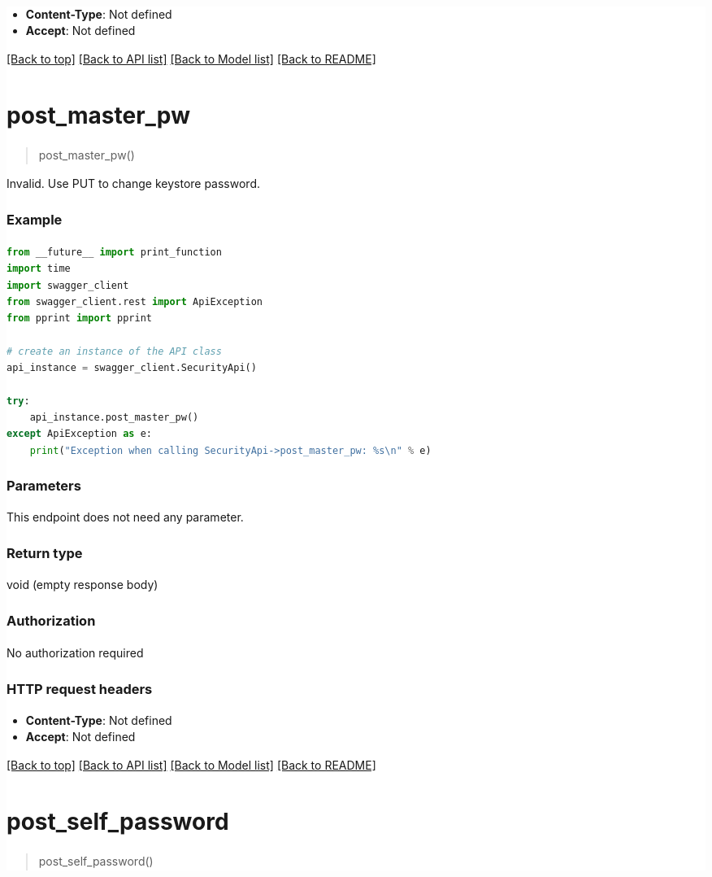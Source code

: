  - **Content-Type**: Not defined
 - **Accept**: Not defined

[[Back to top]](#) [[Back to API list]](../README.md#documentation-for-api-endpoints) [[Back to Model list]](../README.md#documentation-for-models) [[Back to README]](../README.md)

# **post_master_pw**
> post_master_pw()



Invalid. Use PUT to change keystore password.

### Example
```python
from __future__ import print_function
import time
import swagger_client
from swagger_client.rest import ApiException
from pprint import pprint

# create an instance of the API class
api_instance = swagger_client.SecurityApi()

try:
    api_instance.post_master_pw()
except ApiException as e:
    print("Exception when calling SecurityApi->post_master_pw: %s\n" % e)
```

### Parameters
This endpoint does not need any parameter.

### Return type

void (empty response body)

### Authorization

No authorization required

### HTTP request headers

 - **Content-Type**: Not defined
 - **Accept**: Not defined

[[Back to top]](#) [[Back to API list]](../README.md#documentation-for-api-endpoints) [[Back to Model list]](../README.md#documentation-for-models) [[Back to README]](../README.md)

# **post_self_password**
> post_self_password()
